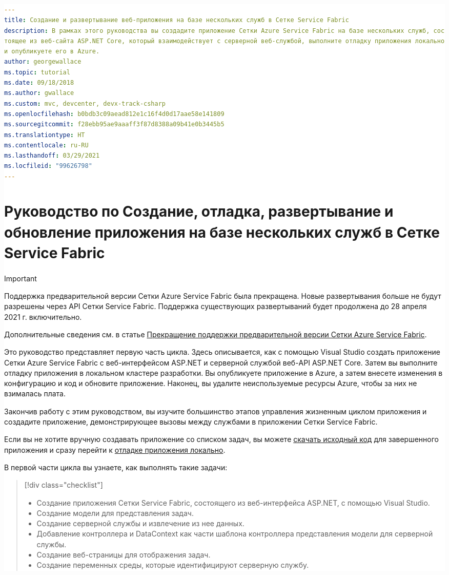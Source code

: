 ```yaml
---
title: Создание и развертывание веб-приложения на базе нескольких служб в Сетке Service Fabric
description: В рамках этого руководства вы создадите приложение Сетки Azure Service Fabric на базе нескольких служб, состоящее из веб-сайта ASP.NET Core, который взаимодействует с серверной веб-службой, выполните отладку приложения локально и опубликуете его в Azure.
author: georgewallace
ms.topic: tutorial
ms.date: 09/18/2018
ms.author: gwallace
ms.custom: mvc, devcenter, devx-track-csharp
ms.openlocfilehash: b0bdb3c09aead812e1c16f4d0d17aae58e141809
ms.sourcegitcommit: f28ebb95ae9aaaff3f87d8388a09b41e0b3445b5
ms.translationtype: HT
ms.contentlocale: ru-RU
ms.lasthandoff: 03/29/2021
ms.locfileid: "99626798"
---
```

# <a name="tutorial-create-debug-deploy-and-upgrade-a-multi-service-service-fabric-mesh-app"></a>Руководство по Создание, отладка, развертывание и обновление приложения на базе нескольких служб в Сетке Service Fabric

> [!IMPORTANT]
> Поддержка предварительной версии Сетки Azure Service Fabric была прекращена. Новые развертывания больше не будут разрешены через API Сетки Service Fabric. Поддержка существующих развертываний будет продолжена до 28 апреля 2021 г. включительно.
> 
> Дополнительные сведения см. в статье [Прекращение поддержки предварительной версии Сетки Azure Service Fabric](https://azure.microsoft.com/updates/azure-service-fabric-mesh-preview-retirement/).

Это руководство представляет первую часть цикла. Здесь описывается, как с помощью Visual Studio создать приложение Сетки Azure Service Fabric с веб-интерфейсом ASP.NET и серверной службой веб-API ASP.NET Core. Затем вы выполните отладку приложения в локальном кластере разработки. Вы опубликуете приложение в Azure, а затем внесете изменения в конфигурацию и код и обновите приложение. Наконец, вы удалите неиспользуемые ресурсы Azure, чтобы за них не взималась плата.

Закончив работу с этим руководством, вы изучите большинство этапов управления жизненным циклом приложения и создадите приложение, демонстрирующее вызовы между службами в приложении Сетки Service Fabric.

Если вы не хотите вручную создавать приложение со списком задач, вы можете [скачать исходный код](https://github.com/azure-samples/service-fabric-mesh) для завершенного приложения и сразу перейти к [отладке приложения локально](service-fabric-mesh-tutorial-debug-service-fabric-mesh-app.md).

В первой части цикла вы узнаете, как выполнять такие задачи:

> [!div class="checklist"]
> * Создание приложения Сетки Service Fabric, состоящего из веб-интерфейса ASP.NET, с помощью Visual Studio.
> * Создание модели для представления задач.
> * Создание серверной службы и извлечение из нее данных.
> * Добавление контроллера и DataContext как части шаблона контроллера представления модели для серверной службы.
> * Создание веб-страницы для отображения задач.
> * Создание переменных среды, которые идентифицируют серверную службу.
